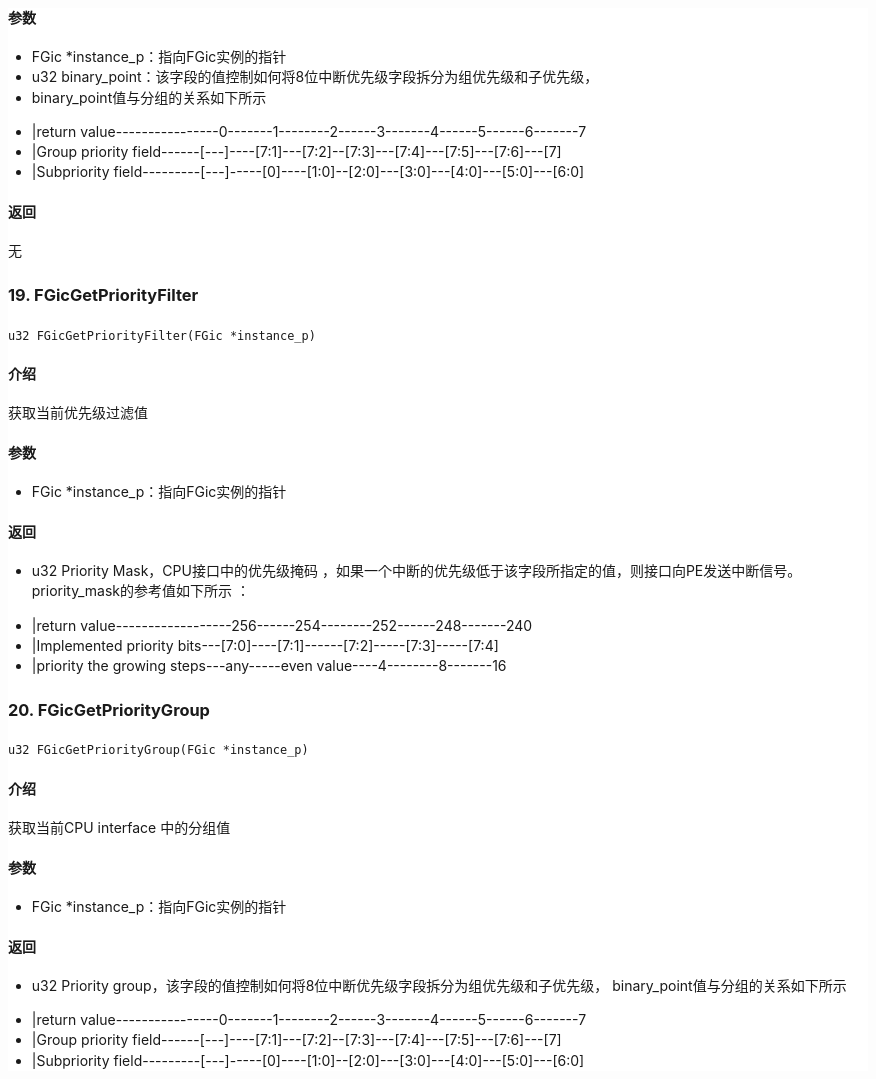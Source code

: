 #### 参数
- FGic *instance_p：指向FGic实例的指针
- u32 binary_point：该字段的值控制如何将8位中断优先级字段拆分为组优先级和子优先级， 
- binary_point值与分组的关系如下所示  
 * |return value----------------0-------1--------2------3-------4------5------6-------7
 * |Group priority field------[---]----[7:1]---[7:2]--[7:3]---[7:4]---[7:5]---[7:6]---[7]  
 * |Subpriority field---------[---]-----[0]----[1:0]--[2:0]---[3:0]---[4:0]---[5:0]---[6:0] 

#### 返回
无


### 19. FGicGetPriorityFilter

```
u32 FGicGetPriorityFilter(FGic *instance_p)
```

#### 介绍
获取当前优先级过滤值

#### 参数
- FGic *instance_p：指向FGic实例的指针

#### 返回
- u32 Priority Mask，CPU接口中的优先级掩码 ，如果一个中断的优先级低于该字段所指定的值，则接口向PE发送中断信号。  priority_mask的参考值如下所示 ：
 * |return value------------------256------254--------252------248-------240
 * |Implemented priority bits---[7:0]----[7:1]------[7:2]-----[7:3]-----[7:4]  
 * |priority the growing steps---any-----even value----4--------8-------16  

### 20. FGicGetPriorityGroup

```
u32 FGicGetPriorityGroup(FGic *instance_p)
```

#### 介绍
获取当前CPU interface 中的分组值

#### 参数
- FGic *instance_p：指向FGic实例的指针

#### 返回
- u32 Priority group，该字段的值控制如何将8位中断优先级字段拆分为组优先级和子优先级， 
binary_point值与分组的关系如下所示  
 * |return value----------------0-------1--------2------3-------4------5------6-------7
 * |Group priority field------[---]----[7:1]---[7:2]--[7:3]---[7:4]---[7:5]---[7:6]---[7]  
 * |Subpriority field---------[---]-----[0]----[1:0]--[2:0]---[3:0]---[4:0]---[5:0]---[6:0] 